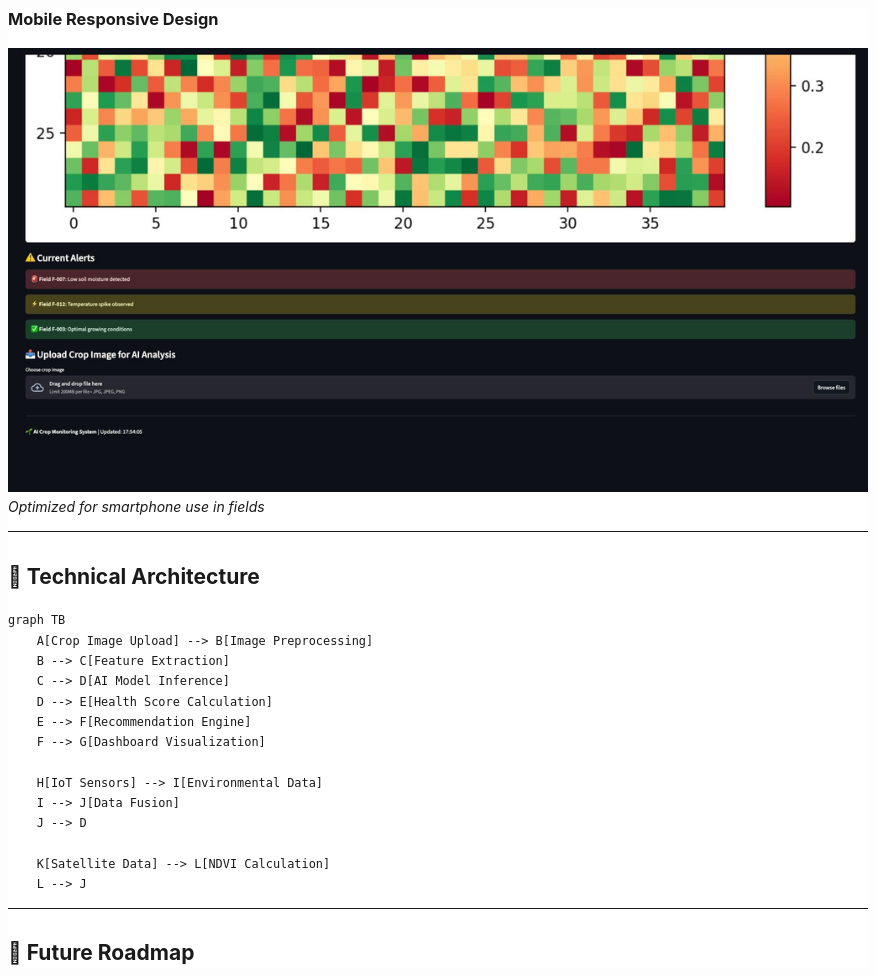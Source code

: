 ### **Mobile Responsive Design**
![Mobile](assets/demo_images3.jpeg)
*Optimized for smartphone use in fields*

---

## 🔧 Technical Architecture

```mermaid
graph TB
    A[Crop Image Upload] --> B[Image Preprocessing]
    B --> C[Feature Extraction]
    C --> D[AI Model Inference]
    D --> E[Health Score Calculation]
    E --> F[Recommendation Engine]
    F --> G[Dashboard Visualization]
    
    H[IoT Sensors] --> I[Environmental Data]
    I --> J[Data Fusion]
    J --> D
    
    K[Satellite Data] --> L[NDVI Calculation]
    L --> J
```

---

## 🚧 Future Roadmap
